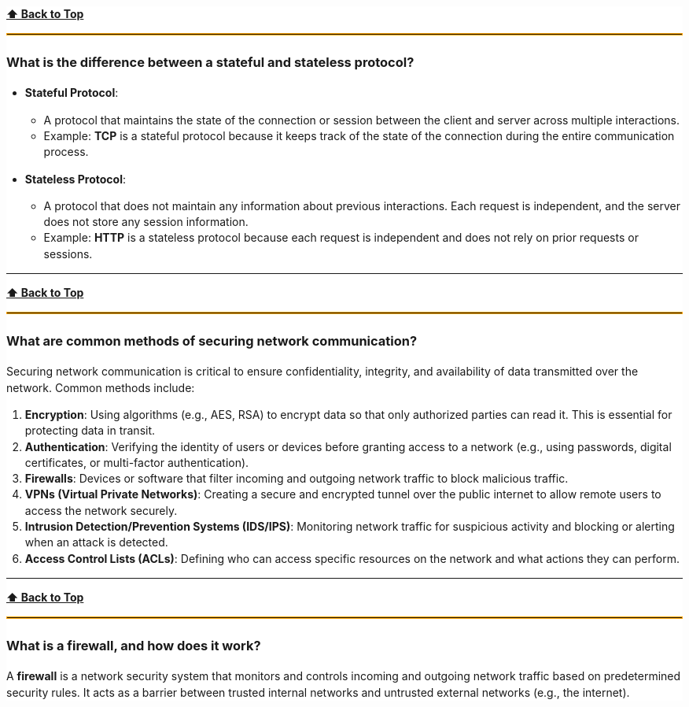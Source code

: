
**[⬆ Back to Top](#table-of-contents)**

<hr style="border:1px solid orange">

### What is the difference between a stateful and stateless protocol?

- **Stateful Protocol**:
  - A protocol that maintains the state of the connection or session between the client and server across multiple interactions.
  - Example: **TCP** is a stateful protocol because it keeps track of the state of the connection during the entire communication process.

- **Stateless Protocol**:
  - A protocol that does not maintain any information about previous interactions. Each request is independent, and the server does not store any session information.
  - Example: **HTTP** is a stateless protocol because each request is independent and does not rely on prior requests or sessions.

---

**[⬆ Back to Top](#table-of-contents)**

<hr style="border:1px solid orange">

### What are common methods of securing network communication?

Securing network communication is critical to ensure confidentiality, integrity, and availability of data transmitted over the network. Common methods include:

1. **Encryption**: Using algorithms (e.g., AES, RSA) to encrypt data so that only authorized parties can read it. This is essential for protecting data in transit.
2. **Authentication**: Verifying the identity of users or devices before granting access to a network (e.g., using passwords, digital certificates, or multi-factor authentication).
3. **Firewalls**: Devices or software that filter incoming and outgoing network traffic to block malicious traffic.
4. **VPNs (Virtual Private Networks)**: Creating a secure and encrypted tunnel over the public internet to allow remote users to access the network securely.
5. **Intrusion Detection/Prevention Systems (IDS/IPS)**: Monitoring network traffic for suspicious activity and blocking or alerting when an attack is detected.
6. **Access Control Lists (ACLs)**: Defining who can access specific resources on the network and what actions they can perform.

---

**[⬆ Back to Top](#table-of-contents)**

<hr style="border:1px solid orange">

### What is a firewall, and how does it work?

A **firewall** is a network security system that monitors and controls incoming and outgoing network traffic based on predetermined security rules. It acts as a barrier between trusted internal networks and untrusted external networks (e.g., the internet).

